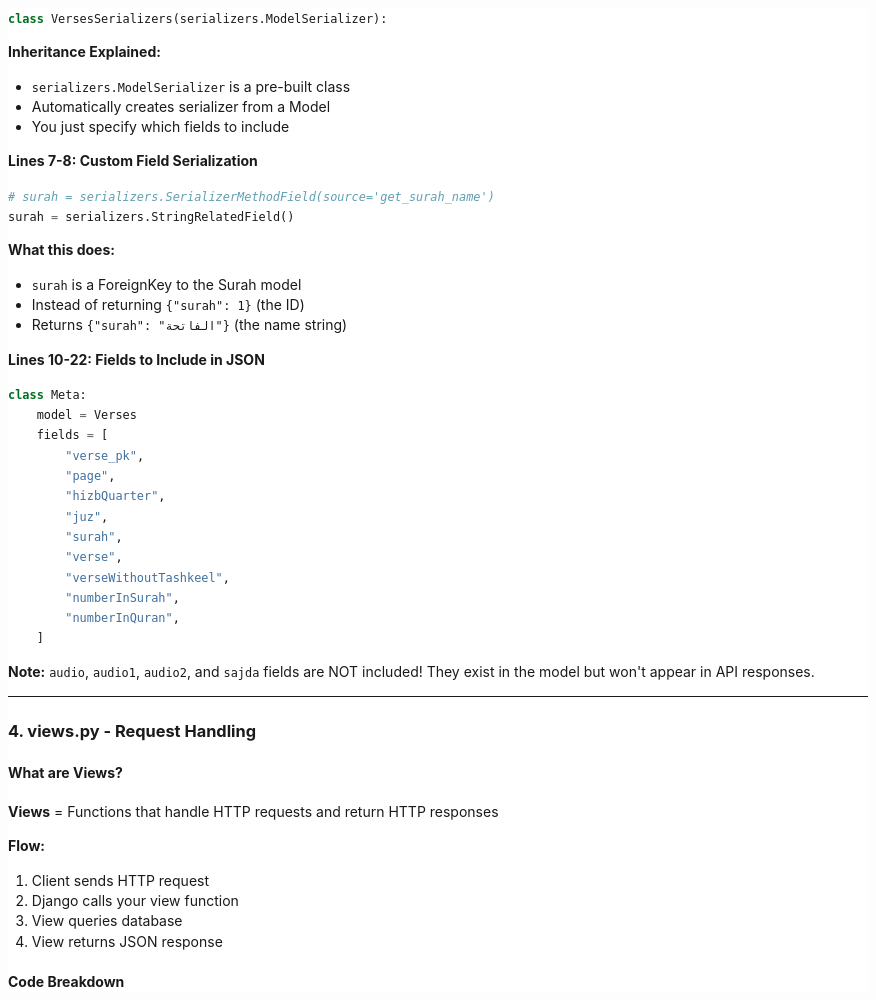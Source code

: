 ```python
class VersesSerializers(serializers.ModelSerializer):
```

**Inheritance Explained:**
- `serializers.ModelSerializer` is a pre-built class
- Automatically creates serializer from a Model
- You just specify which fields to include

**Lines 7-8: Custom Field Serialization**
```python
# surah = serializers.SerializerMethodField(source='get_surah_name')
surah = serializers.StringRelatedField()
```

**What this does:**
- `surah` is a ForeignKey to the Surah model
- Instead of returning `{"surah": 1}` (the ID)
- Returns `{"surah": "الفاتحة"}` (the name string)

**Lines 10-22: Fields to Include in JSON**

```python
class Meta:
    model = Verses
    fields = [
        "verse_pk",
        "page",
        "hizbQuarter",
        "juz",
        "surah",
        "verse",
        "verseWithoutTashkeel",
        "numberInSurah",
        "numberInQuran",
    ]
```

**Note:** `audio`, `audio1`, `audio2`, and `sajda` fields are NOT included! They exist in the model but won't appear in API responses.

---

### 4. views.py - Request Handling

#### What are Views?

**Views** = Functions that handle HTTP requests and return HTTP responses

**Flow:**
1. Client sends HTTP request
2. Django calls your view function
3. View queries database
4. View returns JSON response

#### Code Breakdown
